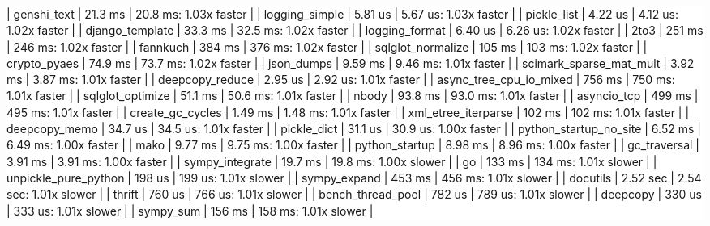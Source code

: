 | genshi_text             | 21.3 ms                                                                | 20.8 ms: 1.03x faster                                                        |
| logging_simple          | 5.81 us                                                                | 5.67 us: 1.03x faster                                                        |
| pickle_list             | 4.22 us                                                                | 4.12 us: 1.02x faster                                                        |
| django_template         | 33.3 ms                                                                | 32.5 ms: 1.02x faster                                                        |
| logging_format          | 6.40 us                                                                | 6.26 us: 1.02x faster                                                        |
| 2to3                    | 251 ms                                                                 | 246 ms: 1.02x faster                                                         |
| fannkuch                | 384 ms                                                                 | 376 ms: 1.02x faster                                                         |
| sqlglot_normalize       | 105 ms                                                                 | 103 ms: 1.02x faster                                                         |
| crypto_pyaes            | 74.9 ms                                                                | 73.7 ms: 1.02x faster                                                        |
| json_dumps              | 9.59 ms                                                                | 9.46 ms: 1.01x faster                                                        |
| scimark_sparse_mat_mult | 3.92 ms                                                                | 3.87 ms: 1.01x faster                                                        |
| deepcopy_reduce         | 2.95 us                                                                | 2.92 us: 1.01x faster                                                        |
| async_tree_cpu_io_mixed | 756 ms                                                                 | 750 ms: 1.01x faster                                                         |
| sqlglot_optimize        | 51.1 ms                                                                | 50.6 ms: 1.01x faster                                                        |
| nbody                   | 93.8 ms                                                                | 93.0 ms: 1.01x faster                                                        |
| asyncio_tcp             | 499 ms                                                                 | 495 ms: 1.01x faster                                                         |
| create_gc_cycles        | 1.49 ms                                                                | 1.48 ms: 1.01x faster                                                        |
| xml_etree_iterparse     | 102 ms                                                                 | 102 ms: 1.01x faster                                                         |
| deepcopy_memo           | 34.7 us                                                                | 34.5 us: 1.01x faster                                                        |
| pickle_dict             | 31.1 us                                                                | 30.9 us: 1.00x faster                                                        |
| python_startup_no_site  | 6.52 ms                                                                | 6.49 ms: 1.00x faster                                                        |
| mako                    | 9.77 ms                                                                | 9.75 ms: 1.00x faster                                                        |
| python_startup          | 8.98 ms                                                                | 8.96 ms: 1.00x faster                                                        |
| gc_traversal            | 3.91 ms                                                                | 3.91 ms: 1.00x faster                                                        |
| sympy_integrate         | 19.7 ms                                                                | 19.8 ms: 1.00x slower                                                        |
| go                      | 133 ms                                                                 | 134 ms: 1.01x slower                                                         |
| unpickle_pure_python    | 198 us                                                                 | 199 us: 1.01x slower                                                         |
| sympy_expand            | 453 ms                                                                 | 456 ms: 1.01x slower                                                         |
| docutils                | 2.52 sec                                                               | 2.54 sec: 1.01x slower                                                       |
| thrift                  | 760 us                                                                 | 766 us: 1.01x slower                                                         |
| bench_thread_pool       | 782 us                                                                 | 789 us: 1.01x slower                                                         |
| deepcopy                | 330 us                                                                 | 333 us: 1.01x slower                                                         |
| sympy_sum               | 156 ms                                                                 | 158 ms: 1.01x slower                                                         |